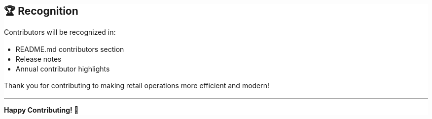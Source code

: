 ## 🏆 Recognition

Contributors will be recognized in:
- README.md contributors section
- Release notes
- Annual contributor highlights

Thank you for contributing to making retail operations more efficient and modern!

---

**Happy Contributing! 🎉**
